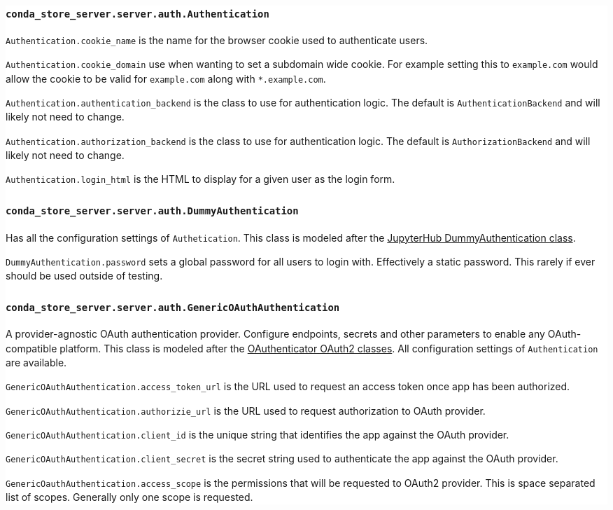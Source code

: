 ### `conda_store_server.server.auth.Authentication`

`Authentication.cookie_name` is the name for the browser cookie used
to authenticate users.

`Authentication.cookie_domain` use when wanting to set a subdomain wide cookie. For example setting this to `example.com` would allow the cookie to be valid for `example.com` along with `*.example.com`.

`Authentication.authentication_backend` is the class to use for
authentication logic. The default is `AuthenticationBackend` and will
likely not need to change.

`Authentication.authorization_backend` is the class to use for
authentication logic. The default is `AuthorizationBackend` and will
likely not need to change.

`Authentication.login_html` is the HTML to display for a given user as
the login form.

### `conda_store_server.server.auth.DummyAuthentication`

Has all the configuration settings of `Authetication`. This class is
modeled after the [JupyterHub DummyAuthentication
class](https://github.com/jupyterhub/jupyterhub/blob/9f3663769e96d2e4f665fd6ef485c101704c4645/jupyterhub/auth.py#L1142).

`DummyAuthentication.password` sets a global password for all users to
login with. Effectively a static password. This rarely if ever should
be used outside of testing.

### `conda_store_server.server.auth.GenericOAuthAuthentication`

A provider-agnostic OAuth authentication provider. Configure
endpoints, secrets and other parameters to enable any OAuth-compatible
platform. This class is modeled after the [OAuthenticator OAuth2
classes](https://github.com/jupyterhub/oauthenticator). All
configuration settings of `Authentication` are available.

`GenericOAuthAuthentication.access_token_url` is the URL used to
request an access token once app has been authorized.

`GenericOAuthAuthentication.authorizie_url` is the URL used to request
authorization to OAuth provider.

`GenericOAuthAuthentication.client_id` is the unique string that
identifies the app against the OAuth provider.

`GenericOAuthAuthentication.client_secret` is the secret string used
to authenticate the app against the OAuth provider.

`GenericOauthAuthentication.access_scope` is the permissions that will
be requested to OAuth2 provider. This is space separated list of
scopes. Generally only one scope is requested.
